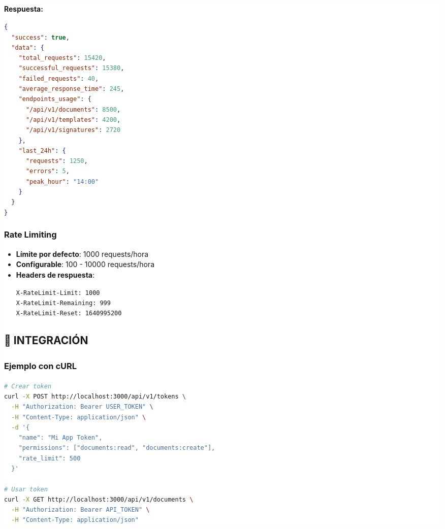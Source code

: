 **Respuesta:**
```json
{
  "success": true,
  "data": {
    "total_requests": 15420,
    "successful_requests": 15380,
    "failed_requests": 40,
    "average_response_time": 245,
    "endpoints_usage": {
      "/api/v1/documents": 8500,
      "/api/v1/templates": 4200,
      "/api/v1/signatures": 2720
    },
    "last_24h": {
      "requests": 1250,
      "errors": 5,
      "peak_hour": "14:00"
    }
  }
}
```

### Rate Limiting
- **Límite por defecto**: 1000 requests/hora
- **Configurable**: 100 - 10000 requests/hora
- **Headers de respuesta**:
  ```http
  X-RateLimit-Limit: 1000
  X-RateLimit-Remaining: 999
  X-RateLimit-Reset: 1640995200
  ```

## 🚀 **INTEGRACIÓN**

### Ejemplo con cURL
```bash
# Crear token
curl -X POST http://localhost:3000/api/v1/tokens \
  -H "Authorization: Bearer USER_TOKEN" \
  -H "Content-Type: application/json" \
  -d '{
    "name": "Mi App Token",
    "permissions": ["documents:read", "documents:create"],
    "rate_limit": 500
  }'

# Usar token
curl -X GET http://localhost:3000/api/v1/documents \
  -H "Authorization: Bearer API_TOKEN" \
  -H "Content-Type: application/json"
```
